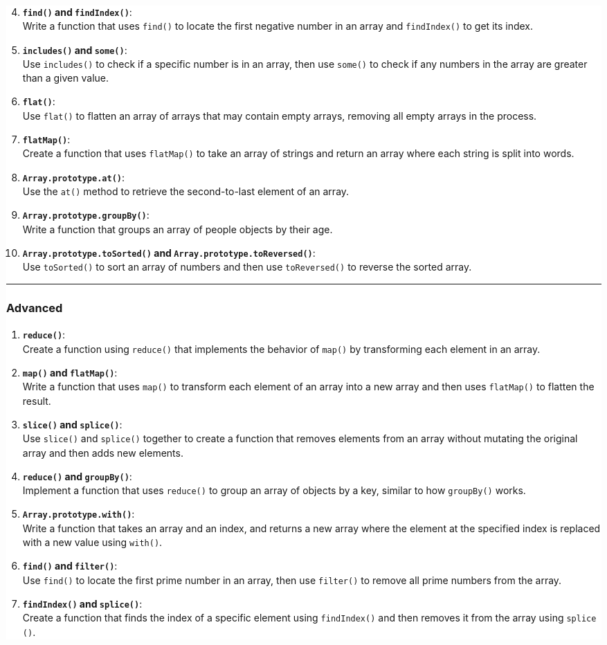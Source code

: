 4.  **`find()` and `findIndex()`**:  
    Write a function that uses `find()` to locate the first negative number in an array and `findIndex()` to get its index.
    
5.  **`includes()` and `some()`**:  
    Use `includes()` to check if a specific number is in an array, then use `some()` to check if any numbers in the array are greater than a given value.
    
6.  **`flat()`**:  
    Use `flat()` to flatten an array of arrays that may contain empty arrays, removing all empty arrays in the process.
    
7.  **`flatMap()`**:  
    Create a function that uses `flatMap()` to take an array of strings and return an array where each string is split into words.
    
8.  **`Array.prototype.at()`**:  
    Use the `at()` method to retrieve the second-to-last element of an array.
    
9.  **`Array.prototype.groupBy()`**:  
    Write a function that groups an array of people objects by their age.
    
10.  **`Array.prototype.toSorted()` and `Array.prototype.toReversed()`**:  
    Use `toSorted()` to sort an array of numbers and then use `toReversed()` to reverse the sorted array.
    

----------

### Advanced

1.  **`reduce()`**:  
    Create a function using `reduce()` that implements the behavior of `map()` by transforming each element in an array.
    
2.  **`map()` and `flatMap()`**:  
    Write a function that uses `map()` to transform each element of an array into a new array and then uses `flatMap()` to flatten the result.
    
3.  **`slice()` and `splice()`**:  
    Use `slice()` and `splice()` together to create a function that removes elements from an array without mutating the original array and then adds new elements.
    
4.  **`reduce()` and `groupBy()`**:  
    Implement a function that uses `reduce()` to group an array of objects by a key, similar to how `groupBy()` works.
    
5.  **`Array.prototype.with()`**:  
    Write a function that takes an array and an index, and returns a new array where the element at the specified index is replaced with a new value using `with()`.
    
6.  **`find()` and `filter()`**:  
    Use `find()` to locate the first prime number in an array, then use `filter()` to remove all prime numbers from the array.
    
7.  **`findIndex()` and `splice()`**:  
    Create a function that finds the index of a specific element using `findIndex()` and then removes it from the array using `splice()`.
    